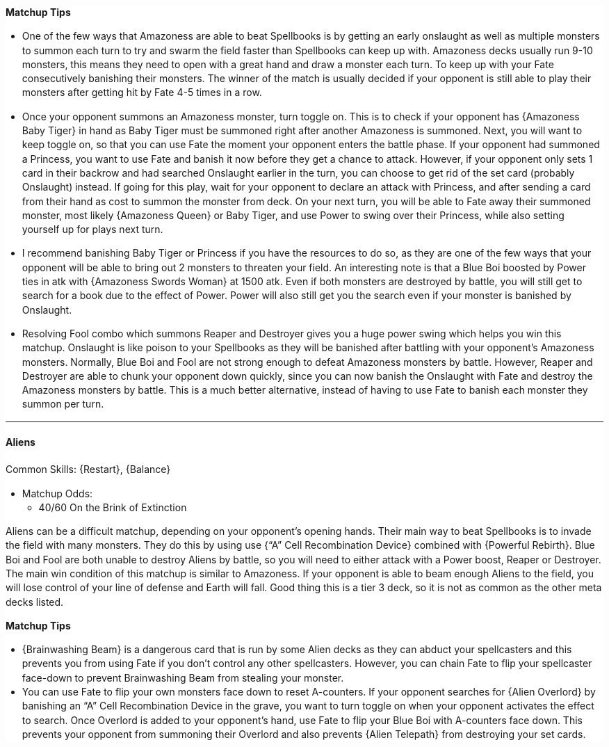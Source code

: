 **Matchup Tips**

* One of the few ways that Amazoness are able to beat Spellbooks is by getting an early onslaught as well as multiple monsters to summon each turn to try and swarm the field faster than Spellbooks can keep up with. Amazoness decks usually run 9-10 monsters, this means they need to open with a great hand and draw a monster each turn. To keep up with your Fate consecutively banishing their monsters. The winner of the match is usually decided if your opponent is still able to play their monsters after getting hit by Fate 4-5 times in a row.

* Once your opponent summons an Amazoness monster, turn toggle on. This is to check if your opponent has {Amazoness Baby Tiger} in hand as Baby Tiger must be summoned right after another Amazoness is summoned. Next, you will want to keep toggle on, so that you can use Fate the moment your opponent enters the battle phase. If your opponent had summoned a Princess, you want to use Fate and banish it now before they get a chance to attack. However, if your opponent only sets 1 card in their backrow and had searched Onslaught earlier in the turn, you can choose to get rid of the set card (probably Onslaught) instead. If going for this play, wait for your opponent to declare an attack with Princess, and after sending a card from their hand as cost to summon the monster from deck. On your next turn, you will be able to Fate away their summoned monster, most likely {Amazoness Queen} or Baby Tiger, and use Power to swing over their Princess, while also setting yourself up for plays next turn.

* I recommend banishing Baby Tiger or Princess if you have the resources to do so, as they are one of the few ways that your opponent will be able to bring out 2 monsters to threaten your field. An interesting note is that a Blue Boi boosted by Power ties in atk with {Amazoness Swords Woman} at 1500 atk. Even if both monsters are destroyed by battle, you will still get to search for a book due to the effect of Power. Power will also still get you the search even if your monster is banished by Onslaught. 

* Resolving Fool combo which summons Reaper and Destroyer gives you a huge power swing which helps you win this matchup. Onslaught is like poison to your Spellbooks as they will be banished after battling with your opponent’s Amazoness monsters. Normally, Blue Boi and Fool are not strong enough to defeat Amazoness monsters by battle. However, Reaper and Destroyer are able to chunk your opponent down quickly, since you can now banish the Onslaught with Fate and destroy the Amazoness monsters by battle. This is a much better alternative, instead of having to use Fate to banish each monster they summon per turn.

---

#### Aliens
Common Skills: {Restart}, {Balance}
- Matchup Odds: 
    * 40/60 On the Brink of Extinction

Aliens can be a difficult matchup, depending on your opponent’s opening hands. Their main way to beat Spellbooks is to invade the field with many monsters. They do this by using use {“A” Cell Recombination Device} combined with {Powerful Rebirth}. Blue Boi and Fool are both unable to destroy Aliens by battle, so you will need to either attack with a Power boost, Reaper or Destroyer. The main win condition of this matchup is similar to Amazoness. If your opponent is able to beam enough Aliens to the field, you will lose control of your line of defense and Earth will fall. 
Good thing this is a tier 3 deck, so it is not as common as the other meta decks listed.

**Matchup Tips**
* {Brainwashing Beam} is a dangerous card that is run by some Alien decks as they can abduct your spellcasters and this prevents you from using Fate if you don’t control any other spellcasters. However, you can chain Fate to flip your spellcaster face-down to prevent Brainwashing Beam from stealing your monster.
* You can use Fate to flip your own monsters face down to reset A-counters. If your opponent searches for {Alien Overlord} by banishing an “A” Cell Recombination Device in the grave, you want to turn toggle on when your opponent activates the effect to search. Once Overlord is added to your opponent’s hand, use Fate to flip your Blue Boi with A-counters face down. This prevents your opponent from summoning their Overlord and also prevents {Alien Telepath} from destroying your set cards.
